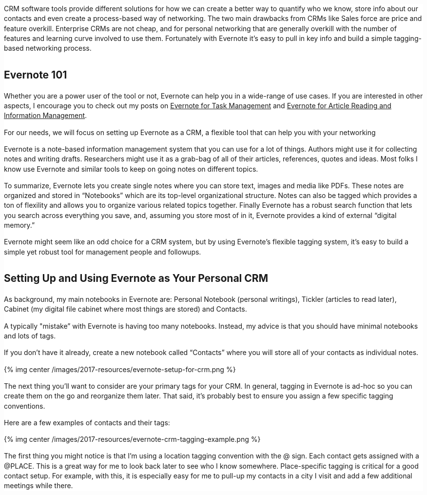CRM software tools provide different solutions for how we can create a better way to quantify who we know, store info about our contacts and even create a process-based way of networking. The two main drawbacks from CRMs like Sales force are price and feature overkill. Enterprise CRMs are not cheap, and for personal networking that are generally overkill with the number of features and learning curve involved to use them. Fortunately with Evernote it’s easy to pull in key info and build a simple tagging-based networking process. 

## Evernote 101

Whether you are a power user of the tool or not, Evernote can help you in a wide-range of use cases. If you are interested in other aspects, I encourage you to check out my posts on [Evernote for Task Management](http://www.markwk.com/gtd-with-evernote.html) and [Evernote for Article Reading and Information Management](http://www.markwk.com/2016/11/tracking-article-reading.html). 

For our needs, we will focus on setting up Evernote as a CRM, a flexible tool that can help you with your networking 

Evernote is a note-based information management system that you can use for a lot of things. Authors might use it for collecting notes and writing drafts. Researchers might use it as a grab-bag of all of their articles, references, quotes and ideas. Most folks I know use Evernote and similar tools to keep on going notes on different topics. 

To summarize, Evernote lets you create single notes where you can store text, images and media like PDFs. These notes are organized and stored in “Notebooks” which are its top-level organizational structure. Notes can also be tagged which provides a ton of flexility and allows you to organize various related topics together. Finally Evernote has a robust search function that lets you search across everything you save, and, assuming you store most of in it, Evernote provides a kind of external “digital memory.”   

Evernote might seem like an odd choice for a CRM system, but by using Evernote’s flexible tagging system, it’s easy to build a simple yet robust tool for management people and followups.

## Setting Up and Using Evernote as Your Personal CRM

As background, my main notebooks in Evernote are: Personal Notebook (personal writings), Tickler (articles to read later), Cabinet (my digital file cabinet where most things are stored) and Contacts. 

A typically "mistake” with Evernote is having too many notebooks. Instead, my advice is that you should have minimal notebooks and lots of tags. 

If you don’t have it already, create a new notebook called “Contacts” where you will store all of your contacts as individual notes.

{% img center /images/2017-resources/evernote-setup-for-crm.png %}

The next thing you’ll want to consider are your primary tags for your CRM. In general, tagging in Evernote is ad-hoc so you can create them on the go and reorganize them later. That said, it’s probably best to ensure you assign a few specific tagging conventions. 

Here are a few examples of contacts and their tags: 

{% img center /images/2017-resources/evernote-crm-tagging-example.png %}

The first thing you might notice is that I’m using a location tagging convention with the @ sign. Each contact gets assigned with a @PLACE. This is a great way for me to look back later to see who I know somewhere. Place-specific tagging is critical for a good contact setup. For example, with this, it is especially easy for me to pull-up my contacts in a city I visit and add a few additional meetings while there. 
